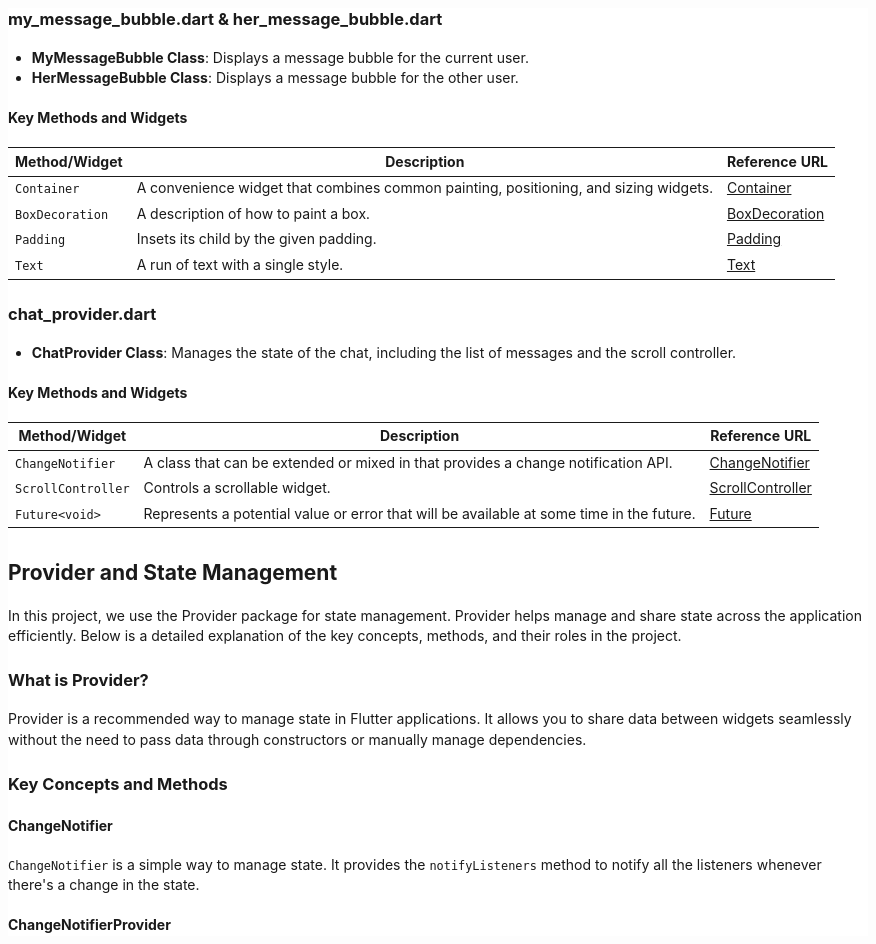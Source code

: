 ### my_message_bubble.dart & her_message_bubble.dart

- **MyMessageBubble Class**: Displays a message bubble for the current user.
- **HerMessageBubble Class**: Displays a message bubble for the other user.

#### Key Methods and Widgets

| Method/Widget                  | Description                                                                                  | Reference URL                                      |
|--------------------------------|----------------------------------------------------------------------------------------------|----------------------------------------------------|
| `Container`                    | A convenience widget that combines common painting, positioning, and sizing widgets.         | [Container](https://api.flutter.dev/flutter/widgets/Container-class.html) |
| `BoxDecoration`                | A description of how to paint a box.                                                         | [BoxDecoration](https://api.flutter.dev/flutter/painting/BoxDecoration-class.html) |
| `Padding`                      | Insets its child by the given padding.                                                       | [Padding](https://api.flutter.dev/flutter/widgets/Padding-class.html) |
| `Text`                         | A run of text with a single style.                                                           | [Text](https://api.flutter.dev/flutter/widgets/Text-class.html) |

### chat_provider.dart

- **ChatProvider Class**: Manages the state of the chat, including the list of messages and the scroll controller.

#### Key Methods and Widgets

| Method/Widget                  | Description                                                                                  | Reference URL                                      |
|--------------------------------|----------------------------------------------------------------------------------------------|----------------------------------------------------|
| `ChangeNotifier`               | A class that can be extended or mixed in that provides a change notification API.            | [ChangeNotifier](https://api.flutter.dev/flutter/foundation/ChangeNotifier-class.html) |
| `ScrollController`             | Controls a scrollable widget.                                                                | [ScrollController](https://api.flutter.dev/flutter/widgets/ScrollController-class.html) |
| `Future<void>`                 | Represents a potential value or error that will be available at some time in the future.     | [Future](https://api.flutter.dev/flutter/dart-async/Future-class.html) |

## Provider and State Management

In this project, we use the Provider package for state management. Provider helps manage and share state across the application efficiently. Below is a detailed explanation of the key concepts, methods, and their roles in the project.

### What is Provider?

Provider is a recommended way to manage state in Flutter applications. It allows you to share data between widgets seamlessly without the need to pass data through constructors or manually manage dependencies.

### Key Concepts and Methods

#### ChangeNotifier

`ChangeNotifier` is a simple way to manage state. It provides the `notifyListeners` method to notify all the listeners whenever there's a change in the state.

#### ChangeNotifierProvider
